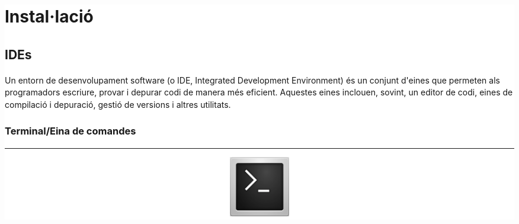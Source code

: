 # Instal·lació

## IDEs

Un entorn de desenvolupament software (o IDE, Integrated Development Environment) és un conjunt d'eines que permeten als programadors escriure, provar i depurar codi de manera més eficient. Aquestes eines inclouen, sovint, un editor de codi, eines de compilació i depuració, gestió de versions i altres utilitats.

### Terminal/Eina de comandes
---
<center>
<img src="./assets/logoTerminal.png" style="width: 90%; max-width: 100px">
</center>

